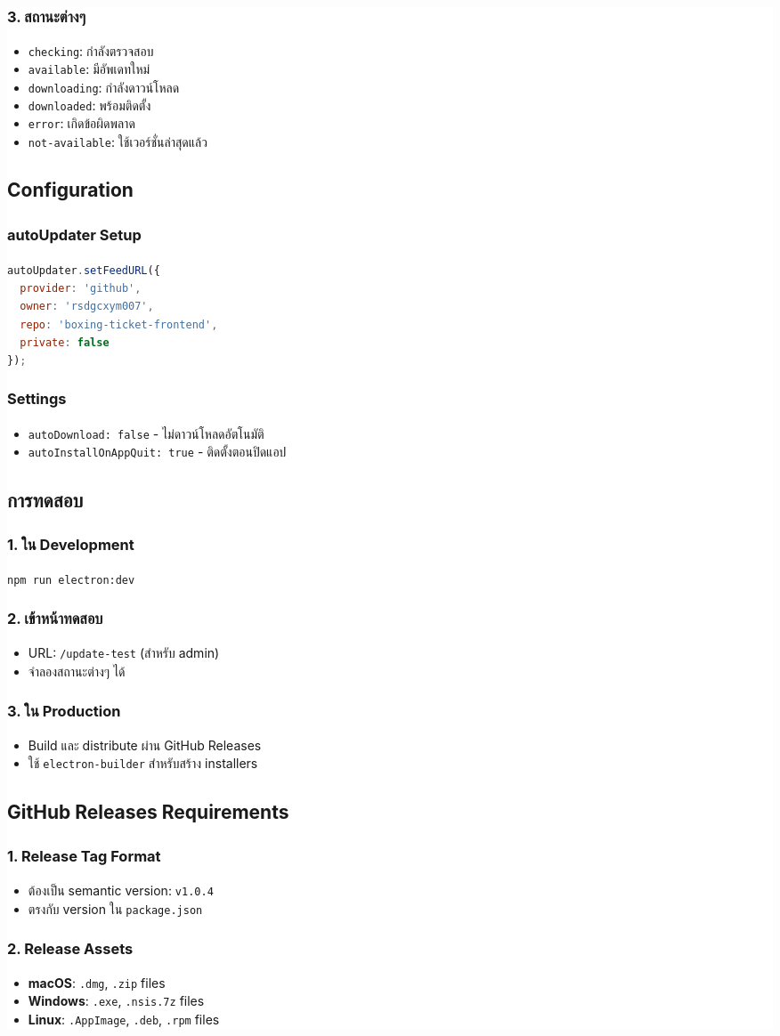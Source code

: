 ### 3. สถานะต่างๆ
- `checking`: กำลังตรวจสอบ
- `available`: มีอัพเดทใหม่
- `downloading`: กำลังดาวน์โหลด
- `downloaded`: พร้อมติดตั้ง
- `error`: เกิดข้อผิดพลาด
- `not-available`: ใช้เวอร์ชั่นล่าสุดแล้ว

## Configuration

### autoUpdater Setup
```javascript
autoUpdater.setFeedURL({
  provider: 'github',
  owner: 'rsdgcxym007',
  repo: 'boxing-ticket-frontend',
  private: false
});
```

### Settings
- `autoDownload: false` - ไม่ดาวน์โหลดอัตโนมัติ
- `autoInstallOnAppQuit: true` - ติดตั้งตอนปิดแอป

## การทดสอบ

### 1. ใน Development
```bash
npm run electron:dev
```

### 2. เข้าหน้าทดสอบ
- URL: `/update-test` (สำหรับ admin)
- จำลองสถานะต่างๆ ได้

### 3. ใน Production
- Build และ distribute ผ่าน GitHub Releases
- ใช้ `electron-builder` สำหรับสร้าง installers

## GitHub Releases Requirements

### 1. Release Tag Format
- ต้องเป็น semantic version: `v1.0.4`
- ตรงกับ version ใน `package.json`

### 2. Release Assets
- **macOS**: `.dmg`, `.zip` files
- **Windows**: `.exe`, `.nsis.7z` files
- **Linux**: `.AppImage`, `.deb`, `.rpm` files
